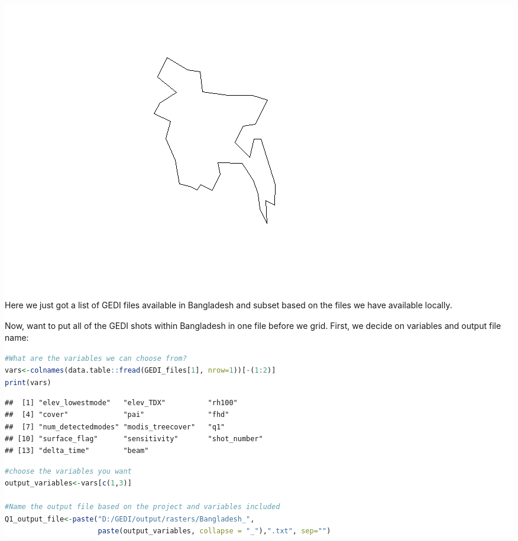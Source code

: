![](GEDI_intro_files/figure-html/unnamed-chunk-10-1.png)

Here we just got a list of GEDI files available in Bangladesh and subset based on the files we have available locally.

Now, want to put all of the GEDI shots within Bangladesh in one file before we grid. First, we decide on variables and output file name:


```r
#What are the variables we can choose from?
vars<-colnames(data.table::fread(GEDI_files[1], nrow=1))[-(1:2)]
print(vars)
```

```
##  [1] "elev_lowestmode"   "elev_TDX"          "rh100"            
##  [4] "cover"             "pai"               "fhd"              
##  [7] "num_detectedmodes" "modis_treecover"   "q1"               
## [10] "surface_flag"      "sensitivity"       "shot_number"      
## [13] "delta_time"        "beam"
```

```r
#choose the variables you want
output_variables<-vars[c(1,3)]

#Name the output file based on the project and variables included
Q1_output_file<-paste("D:/GEDI/output/rasters/Bangladesh_",
                      paste(output_variables, collapse = "_"),".txt", sep="")
```
